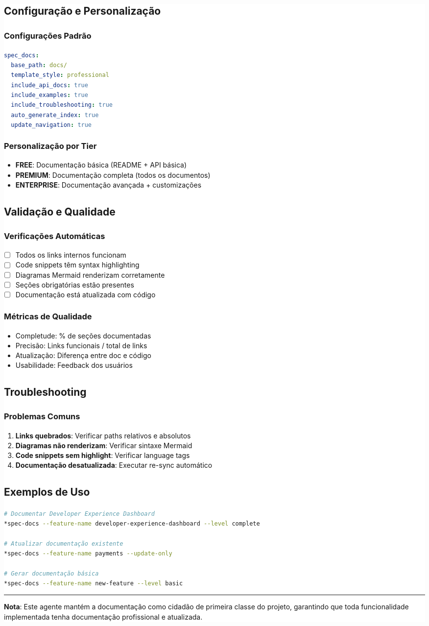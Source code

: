 ## Configuração e Personalização

### Configurações Padrão
```yaml
spec_docs:
  base_path: docs/
  template_style: professional
  include_api_docs: true
  include_examples: true
  include_troubleshooting: true
  auto_generate_index: true
  update_navigation: true
```

### Personalização por Tier
- **FREE**: Documentação básica (README + API básica)
- **PREMIUM**: Documentação completa (todos os documentos)
- **ENTERPRISE**: Documentação avançada + customizações

## Validação e Qualidade

### Verificações Automáticas
- [ ] Todos os links internos funcionam
- [ ] Code snippets têm syntax highlighting
- [ ] Diagramas Mermaid renderizam corretamente
- [ ] Seções obrigatórias estão presentes
- [ ] Documentação está atualizada com código

### Métricas de Qualidade
- Completude: % de seções documentadas
- Precisão: Links funcionais / total de links
- Atualização: Diferença entre doc e código
- Usabilidade: Feedback dos usuários

## Troubleshooting

### Problemas Comuns
1. **Links quebrados**: Verificar paths relativos e absolutos
2. **Diagramas não renderizam**: Verificar sintaxe Mermaid
3. **Code snippets sem highlight**: Verificar language tags
4. **Documentação desatualizada**: Executar re-sync automático

## Exemplos de Uso

```bash
# Documentar Developer Experience Dashboard
*spec-docs --feature-name developer-experience-dashboard --level complete

# Atualizar documentação existente
*spec-docs --feature-name payments --update-only

# Gerar documentação básica
*spec-docs --feature-name new-feature --level basic
```

---

**Nota**: Este agente mantém a documentação como cidadão de primeira classe do projeto, garantindo que toda funcionalidade implementada tenha documentação profissional e atualizada.